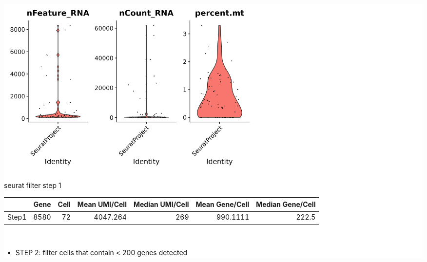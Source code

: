   <img src="./files/plt_vln_filter01.png" alt="seurat filter step 1" width="60%" />
  <p class="caption">
  seurat filter step 1
  </p>

  </div>

|       | Gene | Cell | Mean UMI/Cell | Median UMI/Cell | Mean Gene/Cell | Median Gene/Cell |
|:------|-----:|-----:|--------------:|----------------:|---------------:|-----------------:|
| Step1 | 8580 |   72 |      4047.264 |             269 |       990.1111 |            222.5 |

 

- STEP 2: filter cells that contain \< 200 genes detected
  <div class="figure" style="text-align: center">
